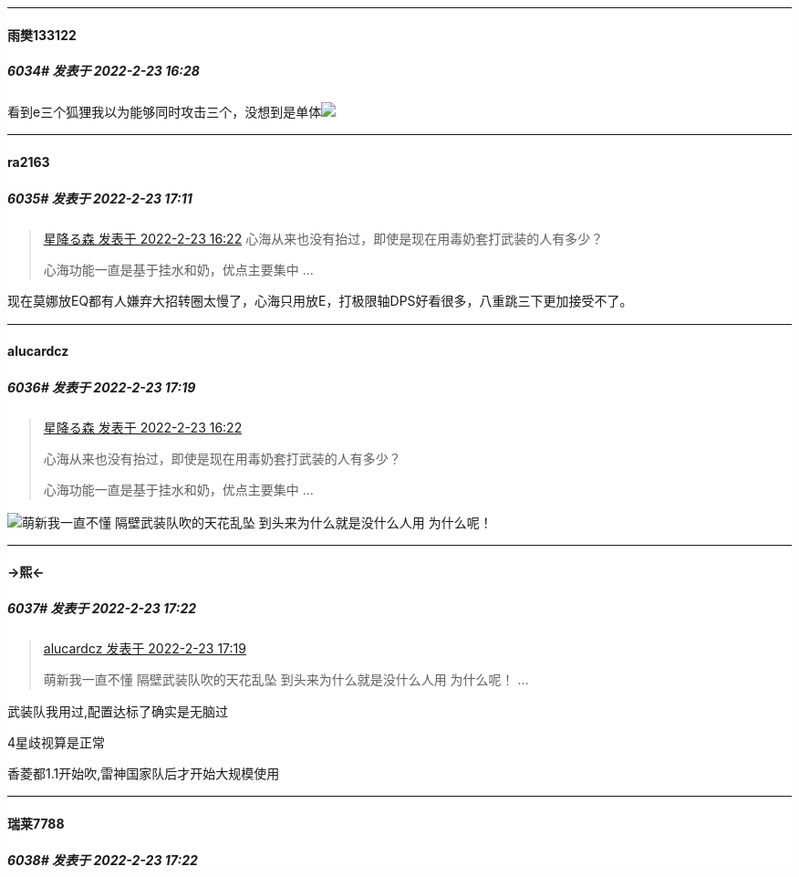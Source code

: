 *****

####  雨樊133122  
##### 6034#       发表于 2022-2-23 16:28

看到e三个狐狸我以为能够同时攻击三个，没想到是单体<img src="https://static.saraba1st.com/image/smiley/face2017/068.png" referrerpolicy="no-referrer">



*****

####  ra2163  
##### 6035#       发表于 2022-2-23 17:11

<blockquote><a href="httphttps://bbs.saraba1st.com/2b/forum.php?mod=redirect&amp;goto=findpost&amp;pid=54805070&amp;ptid=2050817" target="_blank">星降る森 发表于 2022-2-23 16:22</a>
心海从来也没有抬过，即使是现在用毒奶套打武装的人有多少？

心海功能一直是基于挂水和奶，优点主要集中 ...</blockquote>
现在莫娜放EQ都有人嫌弃大招转圈太慢了，心海只用放E，打极限轴DPS好看很多，八重跳三下更加接受不了。

*****

####  alucardcz  
##### 6036#       发表于 2022-2-23 17:19

<blockquote><a href="httphttps://bbs.saraba1st.com/2b/forum.php?mod=redirect&amp;goto=findpost&amp;pid=54805070&amp;ptid=2050817" target="_blank">星降る森 发表于 2022-2-23 16:22</a>

心海从来也没有抬过，即使是现在用毒奶套打武装的人有多少？

心海功能一直是基于挂水和奶，优点主要集中 ...</blockquote>
<img src="https://static.saraba1st.com/image/smiley/face2017/037.png" referrerpolicy="no-referrer">萌新我一直不懂 隔壁武装队吹的天花乱坠 到头来为什么就是没什么人用 为什么呢！



*****

####  →熙←  
##### 6037#       发表于 2022-2-23 17:22

<blockquote><a href="httphttps://bbs.saraba1st.com/2b/forum.php?mod=redirect&amp;goto=findpost&amp;pid=54805843&amp;ptid=2050817" target="_blank">alucardcz 发表于 2022-2-23 17:19</a>

萌新我一直不懂 隔壁武装队吹的天花乱坠 到头来为什么就是没什么人用 为什么呢！ ...</blockquote>
武装队我用过,配置达标了确实是无脑过

4星歧视算是正常

香菱都1.1开始吹,雷神国家队后才开始大规模使用

*****

####  瑞莱7788  
##### 6038#       发表于 2022-2-23 17:22
